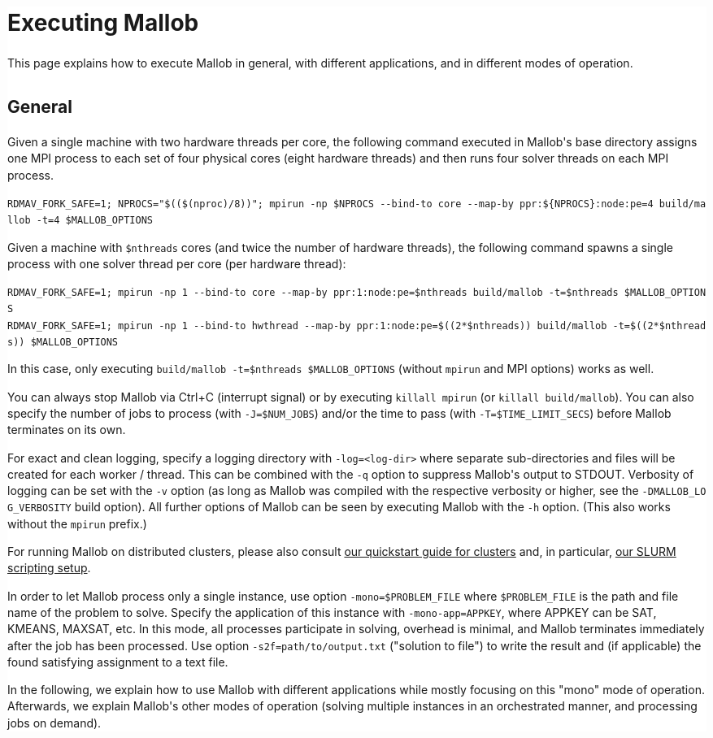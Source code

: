 
# Executing Mallob

This page explains how to execute Mallob in general, with different applications, and in different modes of operation.

## General

Given a single machine with two hardware threads per core, the following command executed in Mallob's base directory assigns one MPI process to each set of four physical cores (eight hardware threads) and then runs four solver threads on each MPI process.

```
RDMAV_FORK_SAFE=1; NPROCS="$(($(nproc)/8))"; mpirun -np $NPROCS --bind-to core --map-by ppr:${NPROCS}:node:pe=4 build/mallob -t=4 $MALLOB_OPTIONS
```

Given a machine with `$nthreads` cores (and twice the number of hardware threads), the following command spawns a single process with one solver thread per core (per hardware thread):

```
RDMAV_FORK_SAFE=1; mpirun -np 1 --bind-to core --map-by ppr:1:node:pe=$nthreads build/mallob -t=$nthreads $MALLOB_OPTIONS
RDMAV_FORK_SAFE=1; mpirun -np 1 --bind-to hwthread --map-by ppr:1:node:pe=$((2*$nthreads)) build/mallob -t=$((2*$nthreads)) $MALLOB_OPTIONS
```

In this case, only executing `build/mallob -t=$nthreads $MALLOB_OPTIONS` (without `mpirun` and MPI options) works as well.

You can always stop Mallob via Ctrl+C (interrupt signal) or by executing `killall mpirun` (or `killall build/mallob`). 
You can also specify the number of jobs to process (with `-J=$NUM_JOBS`) and/or the time to pass (with `-T=$TIME_LIMIT_SECS`) before Mallob terminates on its own.

For exact and clean logging, specify a logging directory with `-log=<log-dir>` where separate sub-directories and files will be created for each worker / thread. 
This can be combined with the `-q` option to suppress Mallob's output to STDOUT. 
Verbosity of logging can be set with the `-v` option (as long as Mallob was compiled with the respective verbosity or higher, see the `-DMALLOB_LOG_VERBOSITY` build option).
All further options of Mallob can be seen by executing Mallob with the `-h` option. (This also works without the `mpirun` prefix.)

For running Mallob on distributed clusters, please also consult [our quickstart guide for clusters](clusters.md) and, in particular, [our SLURM scripting setup](../scripts/slurm/README.md).

In order to let Mallob process only a single instance, use option `-mono=$PROBLEM_FILE` where `$PROBLEM_FILE` is the path and file name of the problem to solve. Specify the application of this instance with `-mono-app=APPKEY`, where APPKEY can be SAT, KMEANS, MAXSAT, etc.
In this mode, all processes participate in solving, overhead is minimal, and Mallob terminates immediately after the job has been processed.
Use option `-s2f=path/to/output.txt` ("solution to file") to write the result and (if applicable) the found satisfying assignment to a text file.

In the following, we explain how to use Mallob with different applications while mostly focusing on this "mono" mode of operation.
Afterwards, we explain Mallob's other modes of operation (solving multiple instances in an orchestrated manner, and processing jobs on demand).
